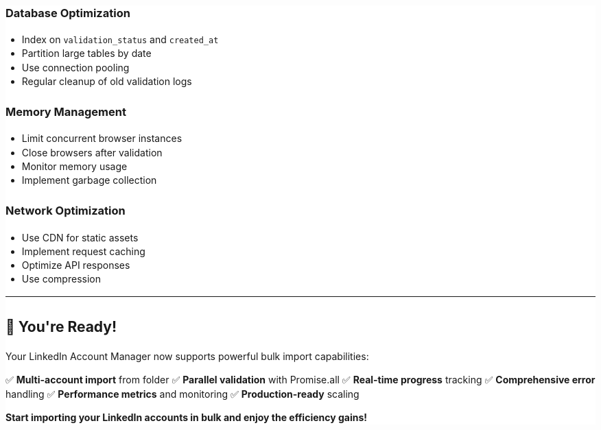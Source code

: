 ### **Database Optimization**
- Index on `validation_status` and `created_at`
- Partition large tables by date
- Use connection pooling
- Regular cleanup of old validation logs

### **Memory Management**
- Limit concurrent browser instances
- Close browsers after validation
- Monitor memory usage
- Implement garbage collection

### **Network Optimization**
- Use CDN for static assets
- Implement request caching
- Optimize API responses
- Use compression

---

## 🎉 You're Ready!

Your LinkedIn Account Manager now supports powerful bulk import capabilities:

✅ **Multi-account import** from folder
✅ **Parallel validation** with Promise.all
✅ **Real-time progress** tracking
✅ **Comprehensive error** handling
✅ **Performance metrics** and monitoring
✅ **Production-ready** scaling

**Start importing your LinkedIn accounts in bulk and enjoy the efficiency gains!**
